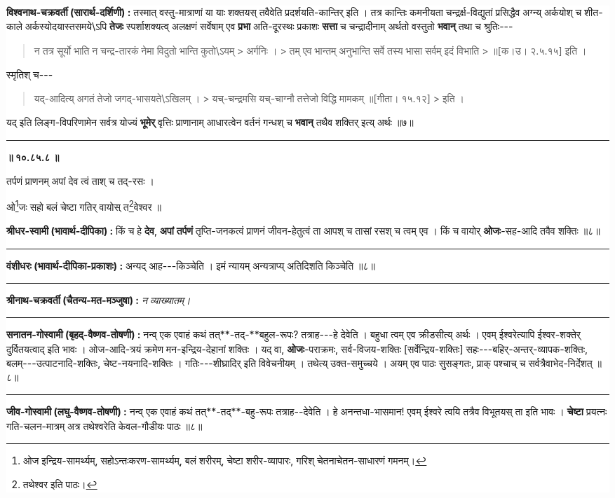 **विश्वनाथ-चक्रवर्ती (सारार्थ-दर्शिणी) :** तस्मात् वस्तु-मात्राणां या याः शक्तयस् तवैवेति प्रदर्शयति-कान्तिर् इति । तत्र कान्तिः कमनीयता चन्द्रर्क्ष-विद्युतां प्रसिद्धैव अग्न्य् अर्कयोश् च शीत-काले अर्कस्योदयास्तसमये\ऽपि **तेजः** स्पर्शाशक्यत्व् अलक्षणं सर्वेषाम् एव **प्रभा** अति-दूरस्थः प्रकाशः **सत्ता** च चन्द्रादीनाम् अर्थतो वस्तुतो **भवान्** तथा च श्रुतिः---

> न तत्र सूर्यो भाति न चन्द्र-तारकं नेमा विदुतो भान्ति कुतो\ऽयम् > अर्गनिः । >
> तम् एव भान्तम् अनुभान्ति सर्वे तस्य भासा सर्वम् इदं विभाति > ॥\[क।उ। २.५.१५\] इति ।

स्मृतिश् च---

> यद्-आदित्य् अगतं तेजो जगद्-भासयते\ऽखिलम् । >
> यच्-चन्द्रमसि यच्-चाग्नौ तत्तेजो विद्धि मामकम् ॥\[गीता। १५.१२\] > इति ।

यद् इति लिङ्ग-विपरिणामेन सर्वत्र योज्यं **भूमेर्** वृत्तिः प्राणानाम् आधारत्वेन वर्तनं गन्धश् च **भवान्** तथैव शक्तिर् इत्य् अर्थः ॥७॥


______


**॥ १०.८५.८ ॥**

तर्पणं प्राणनम् अपां देव त्वं ताश् च तद्-रसः ।

ओ[^१४८]जः सहो बलं चेष्टा गतिर् वायोस् त[^१४९]वेश्वर ॥

[^१४८]: ओज इन्द्रिय-सामर्थ्यम्, सहोऽन्तःकरण-सामर्थ्यम्, बलं
    शरीरम्, चेष्टा शरीर-व्यापारः, गरिश् चेतनाचेतन-साधारणं
    गमनम्।


[^१४९]: तथेश्वर इति पाठः।


**श्रीधर-स्वामी (भावार्थ-दीपिका) :** किं च हे **देव**, **अपां** **तर्पणं** तृप्ति-जनकत्वं प्राणनं जीवन-हेतुत्वं ता आपश् च तासां रसश् च त्वम् एव । किं च वायोर् **ओजः**-सह-आदि तवैव शक्तिः ॥८॥


______


**वंशीधरः (भावार्थ-दीपिका-प्रकाशः) :** अन्यद् आह---किञ्चेति । इमं न्यायम् अन्यत्राप्य् अतिदिशति किञ्चेति ॥८॥


______


**श्रीनाथ-चक्रवर्ती (चैतन्य-मत-मञ्जुषा) :** *न व्याख्यातम्।*


______


**सनातन-गोस्वामी (बृहद्-वैष्णव-तोषणी) :** नन्व् एक एवाहं कथं तत्**-तद्-**बहुल-रूपः? तत्राह---हे देवेति । बहुधा त्वम् एव क्रीडसीत्य् अर्थः । एवम् ईश्वरेत्यापि ईश्वर-शक्तेर् दुर्वितयत्वाद् इति भावः । ओज-आदि-त्रयं क्रमेण मन-इन्द्रिय-देहानां शक्तिः । यद् वा, **ओजः**-पराक्रमः, सर्व-विजय-शक्तिः \[सर्वेन्द्रिय-शक्तिः\] सहः---बहिर्-अन्तर्-व्यापक-शक्तिः, बलम्---उत्पाटनादि-शक्तिः, चेष्ट-नयनादि-शक्तिः । गतिः---शीघ्रादिर् इति विवेचनीयम् । तथेत्य् उक्त-समुच्चये । अयम् एव पाठः सुसङ्गतः, प्राक् पश्चाच् च सर्वत्रैवाभेद-निर्देशत् ॥८॥


______


**जीव-गोस्वामी (लघु-वैष्णव-तोषणी) :** नन्व् एक एवाहं कथं तत्**-तद्**-बहु-रूपः तत्राह\--देवेति । हे अनन्तधा-भासमान! एवम् ईश्वरे त्वयि तत्रैव विभूतयस् ता इति भावः । **चेष्टा** प्रयत्नः गति-चलन-मात्रम् अत्र तथेश्वरेति केवल-गौडीयः पाठः ॥८॥


[^१४२]: यस्य सम्बन्धीति दण्डादि-कारणातिरिक्त-चीवरादिवत्
[^१४३]: यद्-यद् इति देवान् अमृतं आशयतीत्यादिकयोः
[^१४४]: प्रयोज्य-कर्म-भिन्नं शुद्धं कर्म नास्त्य् एव । तण्डुलं
[^१४५]: तण्डुलः पक्वो भवतीत्य्-आदौ हि तण्डुल ओदनो भवति तं
[^१४६]: श्रि-कृष्ण-बलरामयोः।
[^१४७]: तोषणी तु तत्र सृष्टि-धारण-पोषण-क्रिया उदाहरति---एतद् इति
[^१५०]: व्यवसाय-शक्ति इति पाठः।
[^१५१]: जीवोपाधेश् चित्तस्यानुस्मृतिर् धारणा सती भगवन्-निष्ठानुकूला।
[^१५२]: यदा सुप्ति-प्रलयादौ न सन्ति कल्पकाभावात् तदा त्वम् अप्य् एषु
[^१५३]: अन्यदा सृष्टि-स्थित्यादौ तु व्यावहारिकः
[^१५४]: अबुध्य इति पाठे।